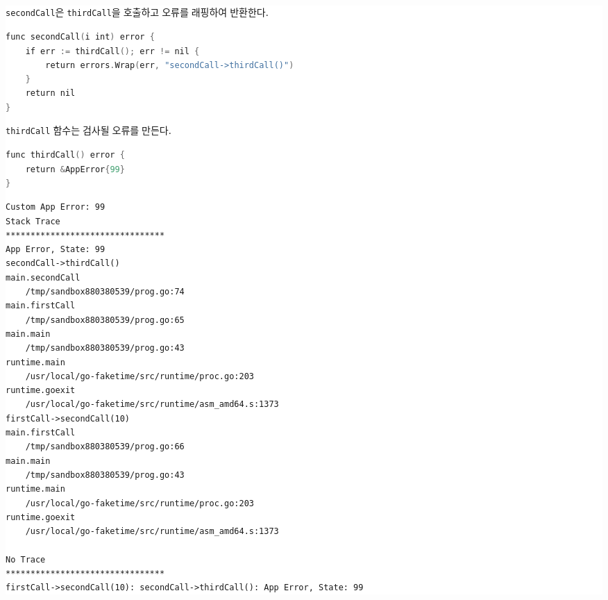 `secondCall`은 `thirdCall`을 호출하고 오류를 래핑하여 반환한다.

```go
func​ ​secondCall​(i ​int​) ​error​ {
    if​ err := thirdCall(); err != ​nil​ {
        return​ errors.Wrap(err, ​"secondCall->thirdCall()"​)
    }
    return​ ​nil
}
```

`thirdCall` 함수는 검사될 오류를 만든다.

```go
func​ ​thirdCall​() ​error​ {
    return​ &AppError{​99​}
}
```

```
Custom App Error: 99
Stack Trace
********************************
App Error, State: 99
secondCall->thirdCall()
main.secondCall
    /tmp/sandbox880380539/prog.go:74
main.firstCall
    /tmp/sandbox880380539/prog.go:65
main.main
    /tmp/sandbox880380539/prog.go:43
runtime.main
    /usr/local/go-faketime/src/runtime/proc.go:203
runtime.goexit
    /usr/local/go-faketime/src/runtime/asm_amd64.s:1373
firstCall->secondCall(10)
main.firstCall
    /tmp/sandbox880380539/prog.go:66
main.main
    /tmp/sandbox880380539/prog.go:43
runtime.main
    /usr/local/go-faketime/src/runtime/proc.go:203
runtime.goexit
    /usr/local/go-faketime/src/runtime/asm_amd64.s:1373

No Trace
********************************
firstCall->secondCall(10): secondCall->thirdCall(): App Error, State: 99
```
